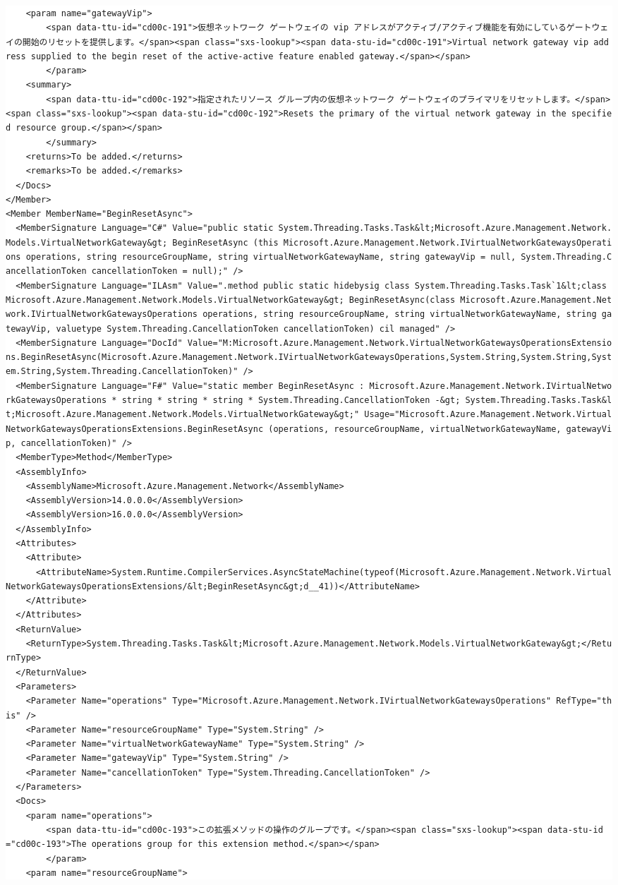         <param name="gatewayVip">
            <span data-ttu-id="cd00c-191">仮想ネットワーク ゲートウェイの vip アドレスがアクティブ/アクティブ機能を有効にしているゲートウェイの開始のリセットを提供します。</span><span class="sxs-lookup"><span data-stu-id="cd00c-191">Virtual network gateway vip address supplied to the begin reset of the active-active feature enabled gateway.</span></span>
            </param>
        <summary>
            <span data-ttu-id="cd00c-192">指定されたリソース グループ内の仮想ネットワーク ゲートウェイのプライマリをリセットします。</span><span class="sxs-lookup"><span data-stu-id="cd00c-192">Resets the primary of the virtual network gateway in the specified resource group.</span></span>
            </summary>
        <returns>To be added.</returns>
        <remarks>To be added.</remarks>
      </Docs>
    </Member>
    <Member MemberName="BeginResetAsync">
      <MemberSignature Language="C#" Value="public static System.Threading.Tasks.Task&lt;Microsoft.Azure.Management.Network.Models.VirtualNetworkGateway&gt; BeginResetAsync (this Microsoft.Azure.Management.Network.IVirtualNetworkGatewaysOperations operations, string resourceGroupName, string virtualNetworkGatewayName, string gatewayVip = null, System.Threading.CancellationToken cancellationToken = null);" />
      <MemberSignature Language="ILAsm" Value=".method public static hidebysig class System.Threading.Tasks.Task`1&lt;class Microsoft.Azure.Management.Network.Models.VirtualNetworkGateway&gt; BeginResetAsync(class Microsoft.Azure.Management.Network.IVirtualNetworkGatewaysOperations operations, string resourceGroupName, string virtualNetworkGatewayName, string gatewayVip, valuetype System.Threading.CancellationToken cancellationToken) cil managed" />
      <MemberSignature Language="DocId" Value="M:Microsoft.Azure.Management.Network.VirtualNetworkGatewaysOperationsExtensions.BeginResetAsync(Microsoft.Azure.Management.Network.IVirtualNetworkGatewaysOperations,System.String,System.String,System.String,System.Threading.CancellationToken)" />
      <MemberSignature Language="F#" Value="static member BeginResetAsync : Microsoft.Azure.Management.Network.IVirtualNetworkGatewaysOperations * string * string * string * System.Threading.CancellationToken -&gt; System.Threading.Tasks.Task&lt;Microsoft.Azure.Management.Network.Models.VirtualNetworkGateway&gt;" Usage="Microsoft.Azure.Management.Network.VirtualNetworkGatewaysOperationsExtensions.BeginResetAsync (operations, resourceGroupName, virtualNetworkGatewayName, gatewayVip, cancellationToken)" />
      <MemberType>Method</MemberType>
      <AssemblyInfo>
        <AssemblyName>Microsoft.Azure.Management.Network</AssemblyName>
        <AssemblyVersion>14.0.0.0</AssemblyVersion>
        <AssemblyVersion>16.0.0.0</AssemblyVersion>
      </AssemblyInfo>
      <Attributes>
        <Attribute>
          <AttributeName>System.Runtime.CompilerServices.AsyncStateMachine(typeof(Microsoft.Azure.Management.Network.VirtualNetworkGatewaysOperationsExtensions/&lt;BeginResetAsync&gt;d__41))</AttributeName>
        </Attribute>
      </Attributes>
      <ReturnValue>
        <ReturnType>System.Threading.Tasks.Task&lt;Microsoft.Azure.Management.Network.Models.VirtualNetworkGateway&gt;</ReturnType>
      </ReturnValue>
      <Parameters>
        <Parameter Name="operations" Type="Microsoft.Azure.Management.Network.IVirtualNetworkGatewaysOperations" RefType="this" />
        <Parameter Name="resourceGroupName" Type="System.String" />
        <Parameter Name="virtualNetworkGatewayName" Type="System.String" />
        <Parameter Name="gatewayVip" Type="System.String" />
        <Parameter Name="cancellationToken" Type="System.Threading.CancellationToken" />
      </Parameters>
      <Docs>
        <param name="operations">
            <span data-ttu-id="cd00c-193">この拡張メソッドの操作のグループです。</span><span class="sxs-lookup"><span data-stu-id="cd00c-193">The operations group for this extension method.</span></span>
            </param>
        <param name="resourceGroupName">